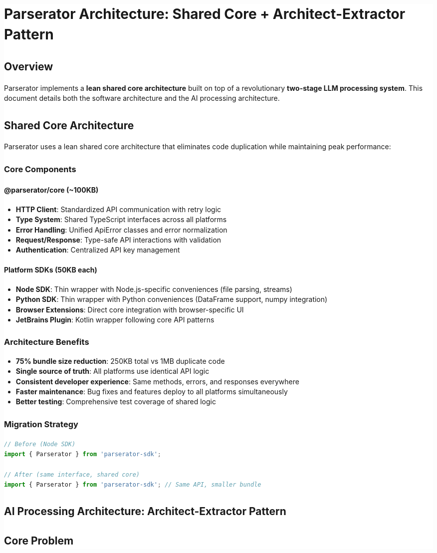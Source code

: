 # Parserator Architecture: Shared Core + Architect-Extractor Pattern

## Overview

Parserator implements a **lean shared core architecture** built on top of a revolutionary **two-stage LLM processing system**. This document details both the software architecture and the AI processing architecture.

## Shared Core Architecture

Parserator uses a lean shared core architecture that eliminates code duplication while maintaining peak performance:

### Core Components

#### @parserator/core (~100KB)
- **HTTP Client**: Standardized API communication with retry logic
- **Type System**: Shared TypeScript interfaces across all platforms
- **Error Handling**: Unified ApiError classes and error normalization
- **Request/Response**: Type-safe API interactions with validation
- **Authentication**: Centralized API key management

#### Platform SDKs (50KB each)
- **Node SDK**: Thin wrapper with Node.js-specific conveniences (file parsing, streams)
- **Python SDK**: Thin wrapper with Python conveniences (DataFrame support, numpy integration)
- **Browser Extensions**: Direct core integration with browser-specific UI
- **JetBrains Plugin**: Kotlin wrapper following core API patterns

### Architecture Benefits
- **75% bundle size reduction**: 250KB total vs 1MB duplicate code
- **Single source of truth**: All platforms use identical API logic
- **Consistent developer experience**: Same methods, errors, and responses everywhere
- **Faster maintenance**: Bug fixes and features deploy to all platforms simultaneously
- **Better testing**: Comprehensive test coverage of shared logic

### Migration Strategy
```typescript
// Before (Node SDK)
import { Parserator } from 'parserator-sdk';

// After (same interface, shared core)
import { Parserator } from 'parserator-sdk'; // Same API, smaller bundle
```

## AI Processing Architecture: Architect-Extractor Pattern

## Core Problem
